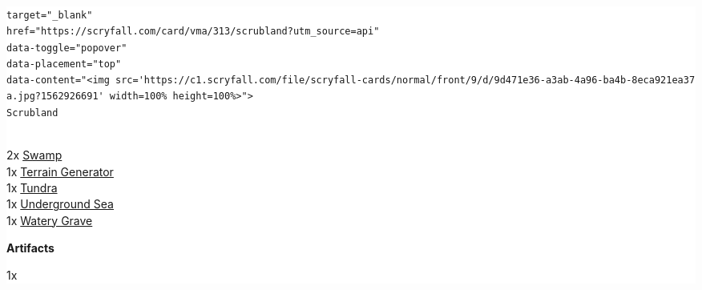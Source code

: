 	target="_blank"
	href="https://scryfall.com/card/vma/313/scrubland?utm_source=api"
	data-toggle="popover"
	data-placement="top"
	data-content="<img src='https://c1.scryfall.com/file/scryfall-cards/normal/front/9/d/9d471e36-a3ab-4a96-ba4b-8eca921ea37a.jpg?1562926691' width=100% height=100%>">
	Scrubland
</a>
<br />
2x <a
	class="accented-link external-card-link"
	target="_blank"
	href="https://scryfall.com/card/afr/270/swamp?utm_source=api"
	data-toggle="popover"
	data-placement="top"
	data-content="<img src='https://c1.scryfall.com/file/scryfall-cards/normal/front/a/b/ab950987-d88c-4326-98f4-1b1195788921.jpg?1627710712' width=100% height=100%>">
	Swamp
</a>
<br />
1x <a
	class="accented-link external-card-link"
	target="_blank"
	href="https://scryfall.com/card/jvc/29/terrain-generator?utm_source=api"
	data-toggle="popover"
	data-placement="top"
	data-content="<img src='https://c1.scryfall.com/file/scryfall-cards/normal/front/8/c/8c953463-6c26-4adf-a089-00514af200c5.jpg?1562378458' width=100% height=100%>">
	Terrain Generator
</a>
<br />
1x <a
	class="accented-link external-card-link"
	target="_blank"
	href="https://scryfall.com/card/vma/322/tundra?utm_source=api"
	data-toggle="popover"
	data-placement="top"
	data-content="<img src='https://c1.scryfall.com/file/scryfall-cards/normal/front/e/f/efd35cb4-862d-4699-a197-b744989b3ceb.jpg?1562943174' width=100% height=100%>">
	Tundra
</a>
<br />
1x <a
	class="accented-link external-card-link"
	target="_blank"
	href="https://scryfall.com/card/vma/323/underground-sea?utm_source=api"
	data-toggle="popover"
	data-placement="top"
	data-content="<img src='https://c1.scryfall.com/file/scryfall-cards/normal/front/2/6/26cee543-6eab-494e-a803-33a5d48d7d74.jpg?1562902883' width=100% height=100%>">
	Underground Sea
</a>
<br />
1x <a
	class="accented-link external-card-link"
	target="_blank"
	href="https://scryfall.com/card/grn/259/watery-grave?utm_source=api"
	data-toggle="popover"
	data-placement="top"
	data-content="<img src='https://c1.scryfall.com/file/scryfall-cards/normal/front/7/d/7d4595f2-9297-40dc-b2dd-7144bbb401f7.jpg?1572894217' width=100% height=100%>">
	Watery Grave
</a></p>
<b>Artifacts</b>
<p class="mb-0">
1x <a
